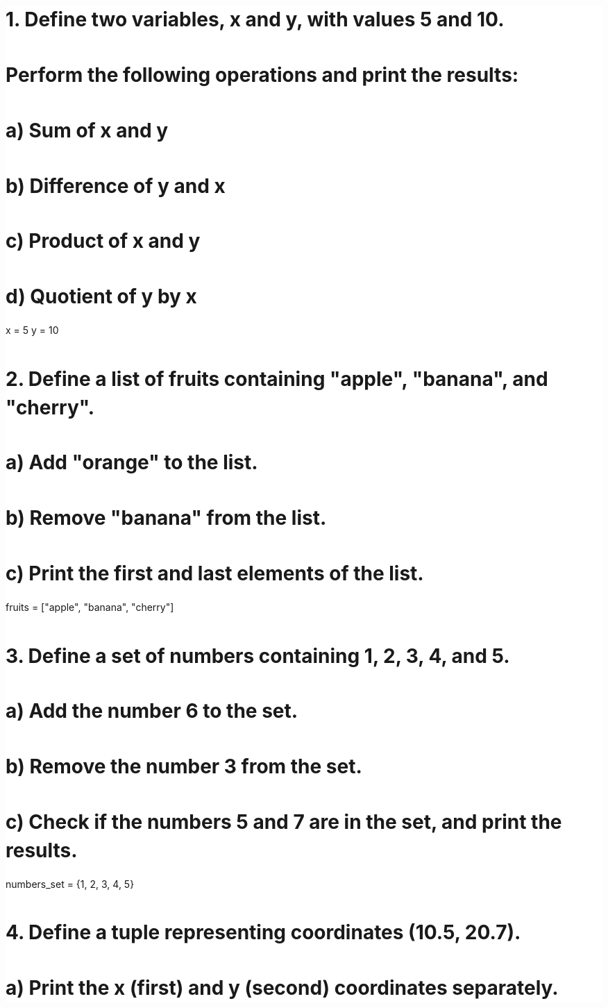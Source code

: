 # 1. Define two variables, x and y, with values 5 and 10.
#    Perform the following operations and print the results:
#    a) Sum of x and y
#    b) Difference of y and x
#    c) Product of x and y
#    d) Quotient of y by x

x = 5
y = 10

# 2. Define a list of fruits containing "apple", "banana", and "cherry".
#    a) Add "orange" to the list.
#    b) Remove "banana" from the list.
#    c) Print the first and last elements of the list.

fruits = ["apple", "banana", "cherry"]

# 3. Define a set of numbers containing 1, 2, 3, 4, and 5.
#    a) Add the number 6 to the set.
#    b) Remove the number 3 from the set.
#    c) Check if the numbers 5 and 7 are in the set, and print the results.

numbers_set = {1, 2, 3, 4, 5}

# 4. Define a tuple representing coordinates (10.5, 20.7).
#    a) Print the x (first) and y (second) coordinates separately.
